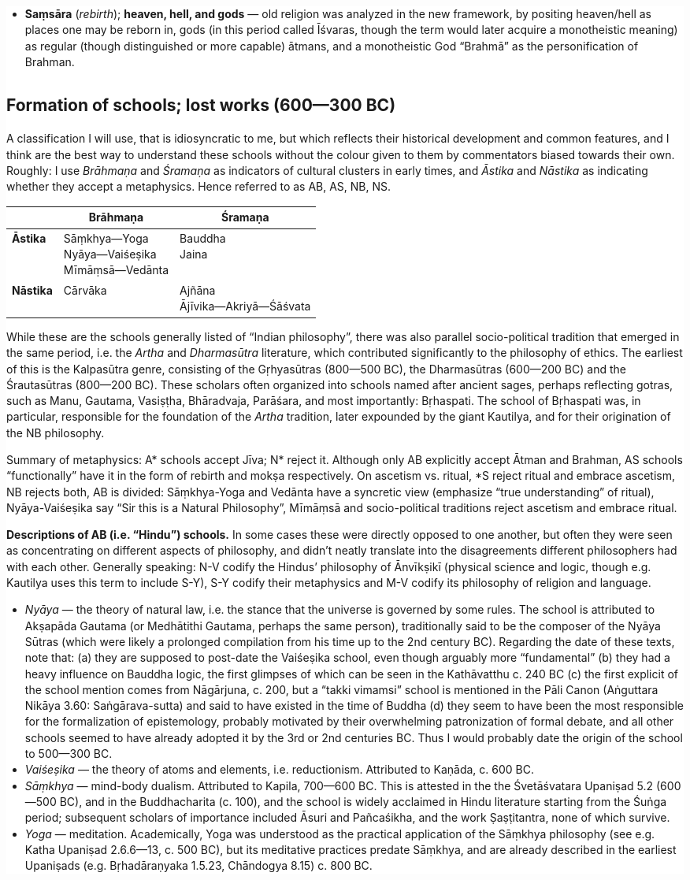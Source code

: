 - **Saṃsāra** (_rebirth_); **heaven, hell, and gods** — old religion was analyzed in the new framework, by positing heaven/hell as places one may be reborn in, gods (in this period called Īśvaras, though the term would later acquire a monotheistic meaning) as regular (though distinguished or more capable) ātmans, and a monotheistic God “Brahmā” as the personification of Brahman.

## Formation of schools; lost works (600—300 BC)

A classification I will use, that is idiosyncratic to me, but which reflects their historical development and common features, and I think are the best way to understand these schools without the colour given to them by commentators biased towards their own. Roughly: I use _Brāhmaṇa_ and _Śramaṇa_ as indicators of cultural clusters in early times, and _Āstika_ and _Nāstika_ as indicating whether they accept a metaphysics. Hence referred to as AB, AS, NB, NS.

||**Brāhmaṇa**|**Śramaṇa**|
|---|---|---|
|**Āstika**|Sāṃkhya—Yoga  <br>Nyāya—Vaiśeṣika  <br>Mīmāṃsā—Vedānta|Bauddha  <br>Jaina|
|**Nāstika**|Cārvāka|Ajñāna  <br>Ājīvika—Akriyā—Śāśvata|

While these are the schools generally listed of “Indian philosophy”, there was also parallel socio-political tradition that emerged in the same period, i.e. the _Artha_ and _Dharmasūtra_ literature, which contributed significantly to the philosophy of ethics. The earliest of this is the Kalpasūtra genre, consisting of the Gṛhyasūtras (800—500 BC), the Dharmasūtras (600—200 BC) and the Śrautasūtras (800—200 BC). These scholars often organized into schools named after ancient sages, perhaps reflecting gotras, such as Manu, Gautama, Vasiṣṭha, Bhāradvaja, Parāśara, and most importantly: Bṛhaspati. The school of Bṛhaspati was, in particular, responsible for the foundation of the _Artha_ tradition, later expounded by the giant Kautilya, and for their origination of the NB philosophy.

Summary of metaphysics: A* schools accept Jīva; N* reject it. Although only AB explicitly accept Ātman and Brahman, AS schools “functionally” have it in the form of rebirth and mokṣa respectively. On ascetism vs. ritual, *S reject ritual and embrace ascetism, NB rejects both, AB is divided: Sāṃkhya-Yoga and Vedānta have a syncretic view (emphasize “true understanding” of ritual), Nyāya-Vaiśeṣika say “Sir this is a Natural Philosophy”, Mīmāṃsā and socio-political traditions reject ascetism and embrace ritual.

**Descriptions of AB (i.e. “Hindu”) schools.** In some cases these were directly opposed to one another, but often they were seen as concentrating on different aspects of philosophy, and didn’t neatly translate into the disagreements different philosophers had with each other. Generally speaking: N-V codify the Hindus’ philosophy of Ānvīkṣikī (physical science and logic, though e.g. Kautilya uses this term to include S-Y), S-Y codify their metaphysics and M-V codify its philosophy of religion and language.

- _Nyāya_ — the theory of natural law, i.e. the stance that the universe is governed by some rules. The school is attributed to Akṣapāda Gautama (or Medhātithi Gautama, perhaps the same person), traditionally said to be the composer of the Nyāya Sūtras (which were likely a prolonged compilation from his time up to the 2nd century BC). Regarding the date of these texts, note that: (a) they are supposed to post-date the Vaiśeṣika school, even though arguably more “fundamental” (b) they had a heavy influence on Bauddha logic, the first glimpses of which can be seen in the Kathāvatthu c. 240 BC (c) the first explicit of the school mention comes from Nāgārjuna, c. 200, but a “takki vimamsi” school is mentioned in the Pāli Canon (Aṅguttara Nikāya 3.60: Saṅgārava-sutta) and said to have existed in the time of Buddha (d) they seem to have been the most responsible for the formalization of epistemology, probably motivated by their overwhelming patronization of formal debate, and all other schools seemed to have already adopted it by the 3rd or 2nd centuries BC. Thus I would probably date the origin of the school to 500—300 BC.
- _Vaiśeṣika_ — the theory of atoms and elements, i.e. reductionism. Attributed to Kaṇāda, c. 600 BC.
- _Sāṃkhya_ — mind-body dualism. Attributed to Kapila, 700—600 BC. This is attested in the the Śvetāśvatara Upaniṣad 5.2 (600—500 BC), and in the Buddhacharita (c. 100), and the school is widely acclaimed in Hindu literature starting from the Śuṅga period; subsequent scholars of importance included Āsuri and Pañcaśikha, and the work Ṣaṣṭitantra, none of which survive.
- _Yoga_ — meditation. Academically, Yoga was understood as the practical application of the Sāṃkhya philosophy (see e.g. Katha Upaniṣad 2.6.6—13, c. 500 BC), but its meditative practices predate Sāṃkhya, and are already described in the earliest Upaniṣads (e.g. Bṛhadāraṇyaka 1.5.23, Chāndogya 8.15) c. 800 BC.